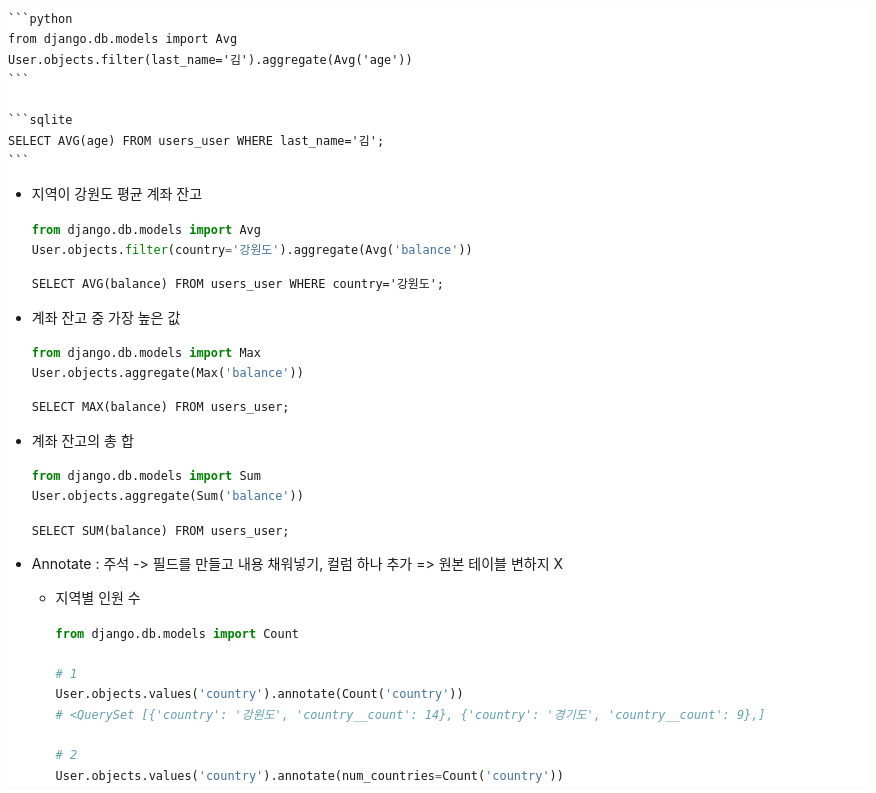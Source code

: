     ```python
    from django.db.models import Avg
    User.objects.filter(last_name='김').aggregate(Avg('age'))
    ```

    ```sqlite
    SELECT AVG(age) FROM users_user WHERE last_name='김';
    ```

  - 지역이 강원도 평균 계좌 잔고

    ```python
    from django.db.models import Avg
    User.objects.filter(country='강원도').aggregate(Avg('balance'))
    ```

    ```sqlite
    SELECT AVG(balance) FROM users_user WHERE country='강원도';
    ```

  - 계좌 잔고 중 가장 높은 값

    ```python
    from django.db.models import Max
    User.objects.aggregate(Max('balance'))
    ```

    ```sqlite
    SELECT MAX(balance) FROM users_user;
    ```

  - 계좌 잔고의 총 합

    ```python
    from django.db.models import Sum
    User.objects.aggregate(Sum('balance'))
    ```

    ```sqlite
    SELECT SUM(balance) FROM users_user;
    ```

- Annotate : 주석 -> 필드를 만들고 내용 채워넣기, 컬럼 하나 추가 => 원본 테이블 변하지 X

  - 지역별 인원 수

    ```python
    from django.db.models import Count
    
    # 1
    User.objects.values('country').annotate(Count('country'))
    # <QuerySet [{'country': '강원도', 'country__count': 14}, {'country': '경기도', 'country__count': 9},]
    
    # 2
    User.objects.values('country').annotate(num_countries=Count('country'))
    